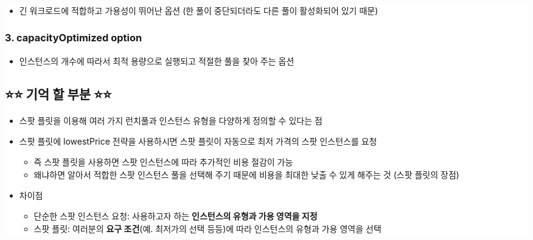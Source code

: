 - 긴 워크로드에 적합하고 가용성이 뛰어난 옵션 (한 풀이 중단되더라도 다른 풀이 활성화되어 있기 때문)

### 3. capacityOptimized option

- 인스턴스의 개수에 따라서 최적 용량으로 실행되고 적절한 풀을 찾아 주는 옵션


## ⭐️⭐️ 기억 할 부분 ⭐️⭐️

- 스팟 플릿을 이용해 여러 가지 런치풀과 인스턴스 유형을 다양하게 정의할 수 있다는 점

- 스팟 플릿에 lowestPrice 전략을 사용하시면 스팟 플릿이 자동으로 최저 가격의 스팟 인스턴스를 요청
  - 즉 스팟 플릿을 사용하면 스팟 인스턴스에 따라 추가적인 비용 절감이 가능 
  - 왜냐하면 알아서 적합한 스팟 인스턴스 풀을 선택해 주기 때문에 비용을 최대한 낮출 수 있게 해주는 것 (스팟 플릿의 장점)
- 차이점 
  - 단순한 스팟 인스턴스 요청: 사용하고자 하는 **인스턴스의 유형과 가용 영역을 지정**
  - 스팟 플릿: 여러분의 **요구 조건**(예. 최저가의 선택 등등)에 따라 인스턴스의 유형과 가용 영역을 선택

